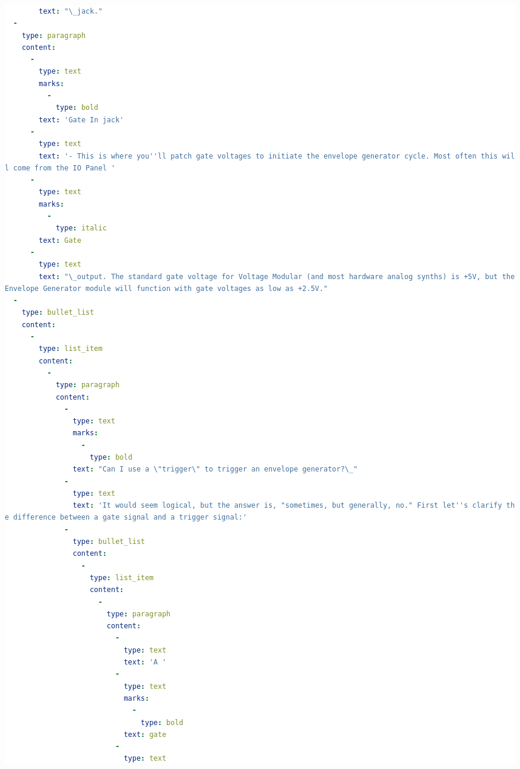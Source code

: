 ```yaml
        text: "\_jack."
  -
    type: paragraph
    content:
      -
        type: text
        marks:
          -
            type: bold
        text: 'Gate In jack'
      -
        type: text
        text: '- This is where you''ll patch gate voltages to initiate the envelope generator cycle. Most often this will come from the IO Panel '
      -
        type: text
        marks:
          -
            type: italic
        text: Gate
      -
        type: text
        text: "\_output. The standard gate voltage for Voltage Modular (and most hardware analog synths) is +5V, but the Envelope Generator module will function with gate voltages as low as +2.5V."
  -
    type: bullet_list
    content:
      -
        type: list_item
        content:
          -
            type: paragraph
            content:
              -
                type: text
                marks:
                  -
                    type: bold
                text: "Can I use a \"trigger\" to trigger an envelope generator?\_"
              -
                type: text
                text: 'It would seem logical, but the answer is, "sometimes, but generally, no." First let''s clarify the difference between a gate signal and a trigger signal:'
              -
                type: bullet_list
                content:
                  -
                    type: list_item
                    content:
                      -
                        type: paragraph
                        content:
                          -
                            type: text
                            text: 'A '
                          -
                            type: text
                            marks:
                              -
                                type: bold
                            text: gate
                          -
                            type: text
```